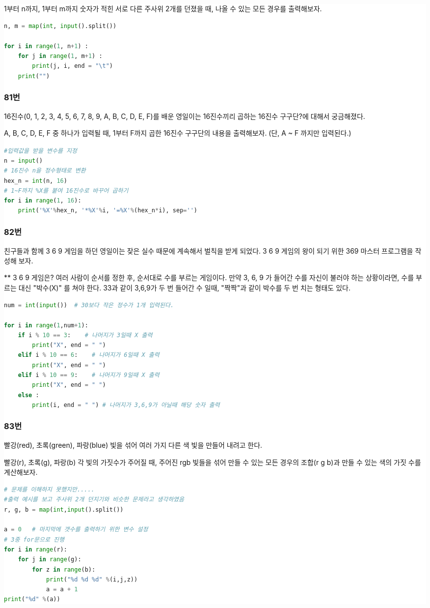1부터 n까지, 1부터 m까지 숫자가 적힌 서로 다른 주사위 2개를 던졌을 때, 나올 수 있는 모든 경우를 출력해보자.

```python
n, m = map(int, input().split())

for i in range(1, n+1) :
    for j in range(1, m+1) :
        print(j, i, end = "\t") 
    print("")
```

### 81번

16진수(0, 1, 2, 3, 4, 5, 6, 7, 8, 9, A, B, C, D, E, F)를 배운 영일이는 16진수끼리 곱하는 16진수 구구단?에 대해서 궁금해졌다.

A, B, C, D, E, F 중 하나가 입력될 때, 1부터 F까지 곱한 16진수 구구단의 내용을 출력해보자. (단, A ~ F 까지만 입력된다.)

```python
#입력값을 받을 변수를 지정
n = input()
# 16진수 n을 정수형태로 변환
hex_n = int(n, 16)
# 1~F까지 %X를 붙여 16진수로 바꾸어 곱하기
for i in range(1, 16):
    print('%X'%hex_n, '*%X'%i, '=%X'%(hex_n*i), sep='')
```

### 82번

친구들과 함께 3 6 9 게임을 하던 영일이는 잦은 실수 때문에 계속해서 벌칙을 받게 되었다. 3 6 9 게임의 왕이 되기 위한 369 마스터 프로그램을 작성해 보자.

** 3 6 9 게임은? 여러 사람이 순서를 정한 후, 순서대로 수를 부르는 게임이다. 만약 3, 6, 9 가 들어간 수를 자신이 불러야 하는 상황이라면, 수를 부르는 대신 "박수(X)" 를 쳐야 한다. 33과 같이 3,6,9가 두 번 들어간 수 일때, "짝짝"과 같이 박수를 두 번 치는 형태도 있다.

```python
num = int(input())  # 30보다 작은 정수가 1개 입력된다.

for i in range(1,num+1):   
    if i % 10 == 3:    # 나머지가 3일때 X 출력
        print("X", end = " ")
    elif i % 10 == 6:    # 나머지가 6일때 X 출력
        print("X", end = " ")
    elif i % 10 == 9:    # 나머지가 9일때 X 출력
        print("X", end = " ")
    else :
        print(i, end = " ") # 나머지가 3,6,9가 아닐때 해당 숫자 출력
```

### 83번

빨강(red), 초록(green), 파랑(blue) 빛을 섞어 여러 가지 다른 색 빛을 만들어 내려고 한다.

빨강(r), 초록(g), 파랑(b) 각 빛의 가짓수가 주어질 때, 주어진 rgb 빛들을 섞어 만들 수 있는 모든 경우의 조합(r g b)과 만들 수 있는 색의 가짓 수를 계산해보자.

```python
# 문제를 이해하지 못했지만.....
#출력 예시를 보고 주사위 2개 던지기와 비슷한 문제라고 생각하였음
r, g, b = map(int,input().split())  

a = 0   # 마지막에 갯수를 출력하기 위한 변수 설정
# 3중 for문으로 진행
for i in range(r):
    for j in range(g):
        for z in range(b):
            print("%d %d %d" %(i,j,z))
            a = a + 1
print("%d" %(a))
```